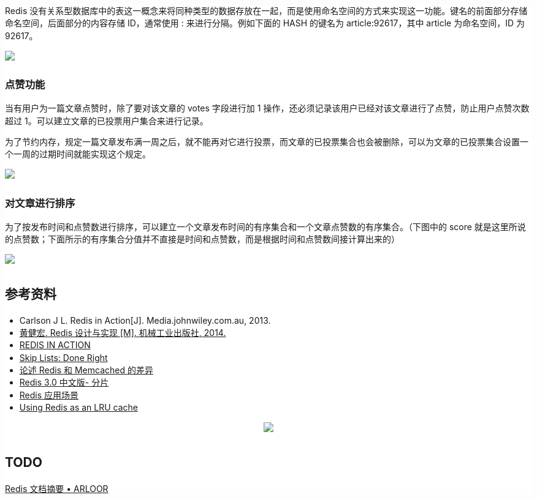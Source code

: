 Redis 没有关系型数据库中的表这一概念来将同种类型的数据存放在一起，而是使用命名空间的方式来实现这一功能。键名的前面部分存储命名空间，后面部分的内容存储 ID，通常使用 : 来进行分隔。例如下面的 HASH 的键名为 article:92617，其中 article 为命名空间，ID 为 92617。

![](https://cs-notes-1256109796.cos.ap-guangzhou.myqcloud.com/7c54de21-e2ff-402e-bc42-4037de1c1592.png)

### 点赞功能

当有用户为一篇文章点赞时，除了要对该文章的 votes 字段进行加 1 操作，还必须记录该用户已经对该文章进行了点赞，防止用户点赞次数超过 1。可以建立文章的已投票用户集合来进行记录。

为了节约内存，规定一篇文章发布满一周之后，就不能再对它进行投票，而文章的已投票集合也会被删除，可以为文章的已投票集合设置一个一周的过期时间就能实现这个规定。

![](https://cs-notes-1256109796.cos.ap-guangzhou.myqcloud.com/485fdf34-ccf8-4185-97c6-17374ee719a0.png)

### 对文章进行排序

为了按发布时间和点赞数进行排序，可以建立一个文章发布时间的有序集合和一个文章点赞数的有序集合。（下图中的 score 就是这里所说的点赞数；下面所示的有序集合分值并不直接是时间和点赞数，而是根据时间和点赞数间接计算出来的）

![](https://cs-notes-1256109796.cos.ap-guangzhou.myqcloud.com/f7d170a3-e446-4a64-ac2d-cb95028f81a8.png)

## 参考资料

- Carlson J L. Redis in Action[J]. Media.johnwiley.com.au, 2013.
- [黄健宏. Redis 设计与实现 [M]. 机械工业出版社, 2014.](http://redisbook.com/index.html)
- [REDIS IN ACTION](https://redislabs.com/ebook/foreword/)
- [Skip Lists: Done Right](http://ticki.github.io/blog/skip-lists-done-right/)
- [论述 Redis 和 Memcached 的差异](http://www.cnblogs.com/loveincode/p/7411911.html)
- [Redis 3.0 中文版- 分片](http://wiki.jikexueyuan.com/project/redis-guide)
- [Redis 应用场景](http://www.scienjus.com/redis-use-case/)
- [Using Redis as an LRU cache](https://redis.io/topics/lru-cache)

<div align="center"><img width="320px" src="https://open.weixin.qq.com/qr/code?username=idealyard"></img></div>

## TODO

[Redis 文档摘要 • ARLOOR](https://www.arloor.com/posts/redis/redis-document/)
